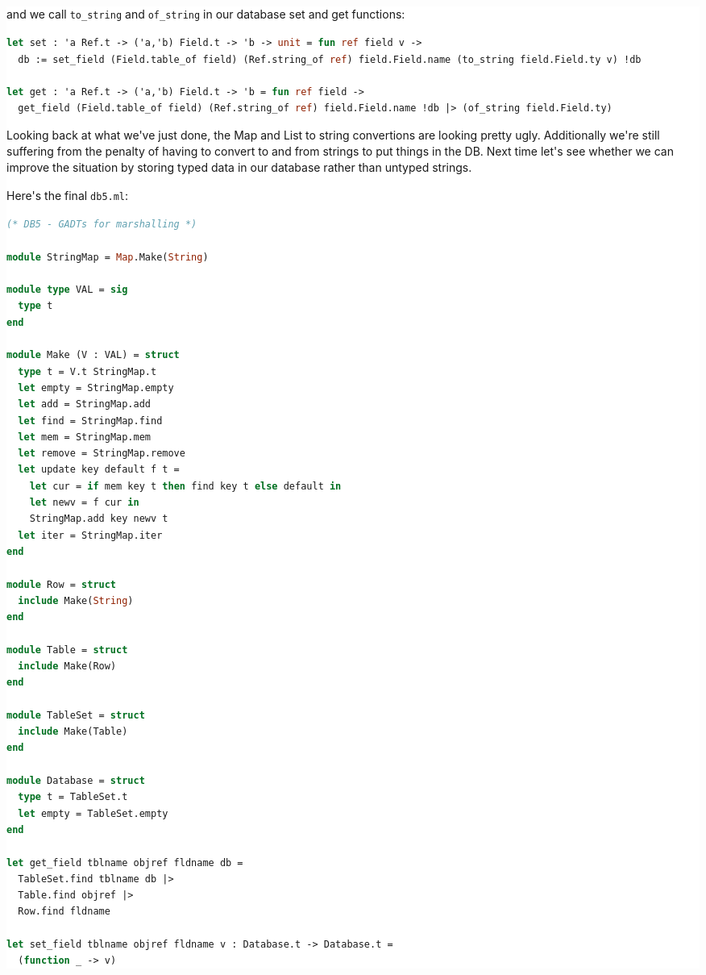and we call `to_string` and `of_string` in our database set and get functions:

```ocaml
let set : 'a Ref.t -> ('a,'b) Field.t -> 'b -> unit = fun ref field v ->
  db := set_field (Field.table_of field) (Ref.string_of ref) field.Field.name (to_string field.Field.ty v) !db

let get : 'a Ref.t -> ('a,'b) Field.t -> 'b = fun ref field ->
  get_field (Field.table_of field) (Ref.string_of ref) field.Field.name !db |> (of_string field.Field.ty)
```

Looking back at what we've just done, the Map and List to string convertions are looking pretty ugly. Additionally we're still suffering from the penalty of having to convert to and from strings to put things in the DB. Next time let's see whether we can improve the situation by storing typed data in our database rather than untyped strings.

Here's the final `db5.ml`:

```ocaml
(* DB5 - GADTs for marshalling *)

module StringMap = Map.Make(String)

module type VAL = sig
  type t
end

module Make (V : VAL) = struct
  type t = V.t StringMap.t
  let empty = StringMap.empty
  let add = StringMap.add
  let find = StringMap.find
  let mem = StringMap.mem
  let remove = StringMap.remove
  let update key default f t =
    let cur = if mem key t then find key t else default in
    let newv = f cur in
    StringMap.add key newv t
  let iter = StringMap.iter
end

module Row = struct
  include Make(String)
end

module Table = struct
  include Make(Row)
end

module TableSet = struct
  include Make(Table)
end

module Database = struct
  type t = TableSet.t
  let empty = TableSet.empty
end

let get_field tblname objref fldname db =
  TableSet.find tblname db |>
  Table.find objref |>
  Row.find fldname

let set_field tblname objref fldname v : Database.t -> Database.t =
  (function _ -> v)
```